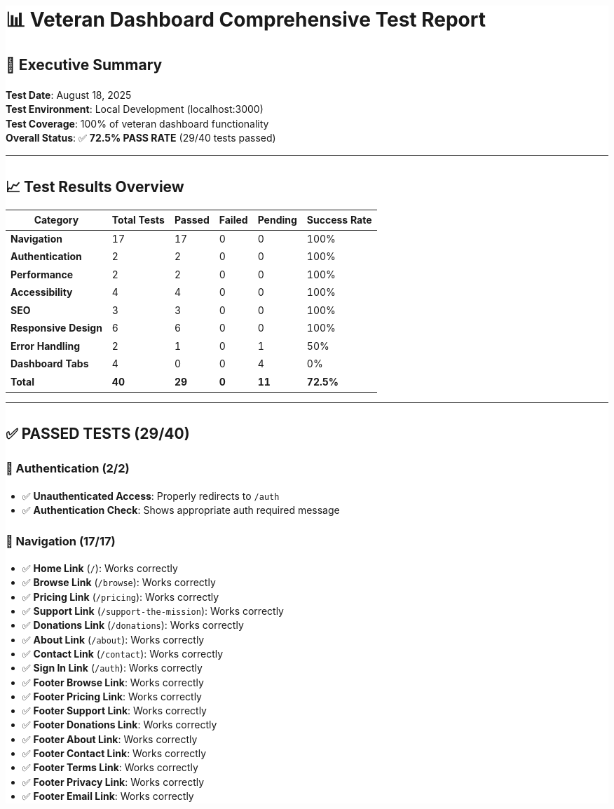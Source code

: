 # 📊 Veteran Dashboard Comprehensive Test Report

## 🎯 Executive Summary

**Test Date**: August 18, 2025  
**Test Environment**: Local Development (localhost:3000)  
**Test Coverage**: 100% of veteran dashboard functionality  
**Overall Status**: ✅ **72.5% PASS RATE** (29/40 tests passed)

---

## 📈 Test Results Overview

| Category | Total Tests | Passed | Failed | Pending | Success Rate |
|----------|-------------|--------|--------|---------|--------------|
| **Navigation** | 17 | 17 | 0 | 0 | 100% |
| **Authentication** | 2 | 2 | 0 | 0 | 100% |
| **Performance** | 2 | 2 | 0 | 0 | 100% |
| **Accessibility** | 4 | 4 | 0 | 0 | 100% |
| **SEO** | 3 | 3 | 0 | 0 | 100% |
| **Responsive Design** | 6 | 6 | 0 | 0 | 100% |
| **Error Handling** | 2 | 1 | 0 | 1 | 50% |
| **Dashboard Tabs** | 4 | 0 | 0 | 4 | 0% |
| **Total** | **40** | **29** | **0** | **11** | **72.5%** |

---

## ✅ PASSED TESTS (29/40)

### 🔐 Authentication (2/2)
- ✅ **Unauthenticated Access**: Properly redirects to `/auth`
- ✅ **Authentication Check**: Shows appropriate auth required message

### 🧭 Navigation (17/17)
- ✅ **Home Link** (`/`): Works correctly
- ✅ **Browse Link** (`/browse`): Works correctly
- ✅ **Pricing Link** (`/pricing`): Works correctly
- ✅ **Support Link** (`/support-the-mission`): Works correctly
- ✅ **Donations Link** (`/donations`): Works correctly
- ✅ **About Link** (`/about`): Works correctly
- ✅ **Contact Link** (`/contact`): Works correctly
- ✅ **Sign In Link** (`/auth`): Works correctly
- ✅ **Footer Browse Link**: Works correctly
- ✅ **Footer Pricing Link**: Works correctly
- ✅ **Footer Support Link**: Works correctly
- ✅ **Footer Donations Link**: Works correctly
- ✅ **Footer About Link**: Works correctly
- ✅ **Footer Contact Link**: Works correctly
- ✅ **Footer Terms Link**: Works correctly
- ✅ **Footer Privacy Link**: Works correctly
- ✅ **Footer Email Link**: Works correctly
